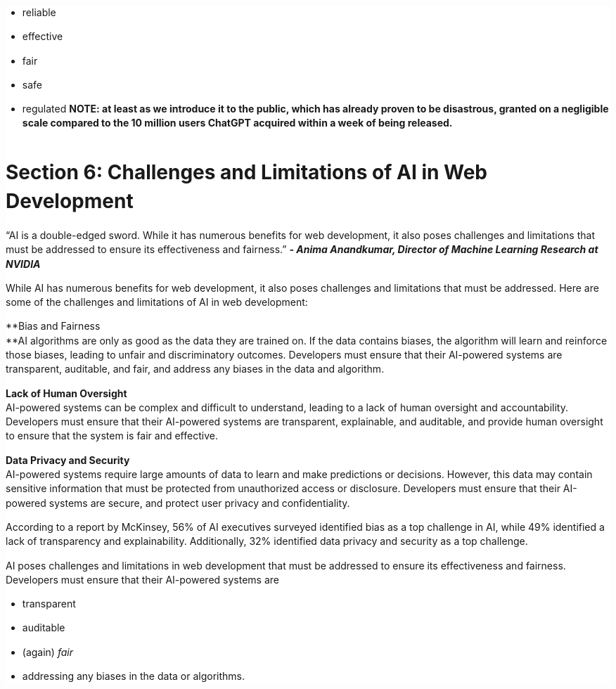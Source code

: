 -   reliable
    
-   effective
    
-   fair
    
-   safe
    
-   regulated  **NOTE: at least as we introduce it to the public, which has already proven to be disastrous, granted on a negligible scale compared to the 10 million users ChatGPT acquired within a week of being released.**
    

# [](https://jonchristie.hashnode.dev/ai-and-web-development-in-2023#heading-section-6-challenges-and-limitations-of-ai-in-web-development "Permalink")Section 6: Challenges and Limitations of AI in Web Development

“AI is a double-edged sword. While it has numerous benefits for web development, it also poses challenges and limitations that must be addressed to ensure its effectiveness and fairness.”  **_- Anima Anandkumar, Director of Machine Learning Research at NVIDIA_**

While AI has numerous benefits for web development, it also poses challenges and limitations that must be addressed. Here are some of the challenges and limitations of AI in web development:

**Bias and Fairness  
**AI algorithms are only as good as the data they are trained on. If the data contains biases, the algorithm will learn and reinforce those biases, leading to unfair and discriminatory outcomes. Developers must ensure that their AI-powered systems are transparent, auditable, and fair, and address any biases in the data and algorithm.

**Lack of Human Oversight**  
AI-powered systems can be complex and difficult to understand, leading to a lack of human oversight and accountability. Developers must ensure that their AI-powered systems are transparent, explainable, and auditable, and provide human oversight to ensure that the system is fair and effective.

**Data Privacy and Security**  
AI-powered systems require large amounts of data to learn and make predictions or decisions. However, this data may contain sensitive information that must be protected from unauthorized access or disclosure. Developers must ensure that their AI-powered systems are secure, and protect user privacy and confidentiality.

According to a report by McKinsey, 56% of AI executives surveyed identified bias as a top challenge in AI, while 49% identified a lack of transparency and explainability. Additionally, 32% identified data privacy and security as a top challenge.

AI poses challenges and limitations in web development that must be addressed to ensure its effectiveness and fairness. Developers must ensure that their AI-powered systems are

-   transparent
    
-   auditable
    
-   (again)  _fair_
    
-   addressing any biases in the data or algorithms.
    
